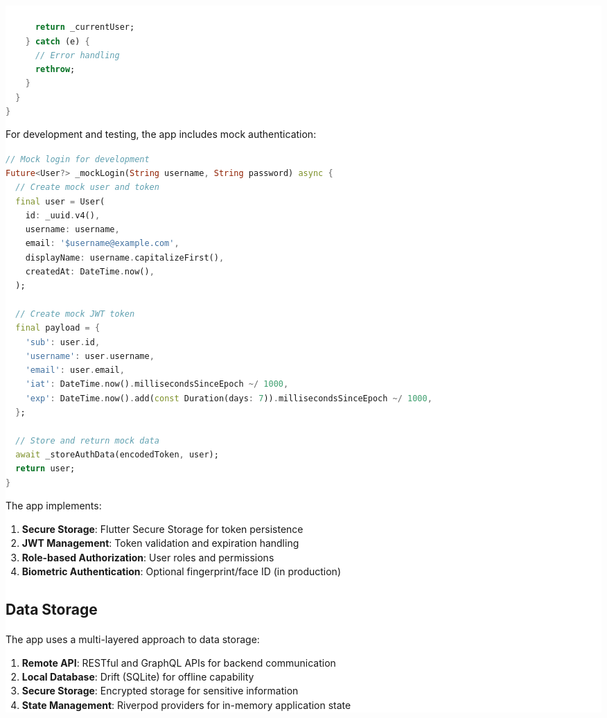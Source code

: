 ```dart
      
      return _currentUser;
    } catch (e) {
      // Error handling
      rethrow;
    }
  }
}
```

For development and testing, the app includes mock authentication:

```dart
// Mock login for development
Future<User?> _mockLogin(String username, String password) async {
  // Create mock user and token
  final user = User(
    id: _uuid.v4(),
    username: username,
    email: '$username@example.com',
    displayName: username.capitalizeFirst(),
    createdAt: DateTime.now(),
  );
  
  // Create mock JWT token
  final payload = {
    'sub': user.id,
    'username': user.username,
    'email': user.email,
    'iat': DateTime.now().millisecondsSinceEpoch ~/ 1000,
    'exp': DateTime.now().add(const Duration(days: 7)).millisecondsSinceEpoch ~/ 1000,
  };
  
  // Store and return mock data
  await _storeAuthData(encodedToken, user);
  return user;
}
```

The app implements:

1. **Secure Storage**: Flutter Secure Storage for token persistence
2. **JWT Management**: Token validation and expiration handling
3. **Role-based Authorization**: User roles and permissions
4. **Biometric Authentication**: Optional fingerprint/face ID (in production)

## Data Storage

The app uses a multi-layered approach to data storage:

1. **Remote API**: RESTful and GraphQL APIs for backend communication
2. **Local Database**: Drift (SQLite) for offline capability
3. **Secure Storage**: Encrypted storage for sensitive information
4. **State Management**: Riverpod providers for in-memory application state
